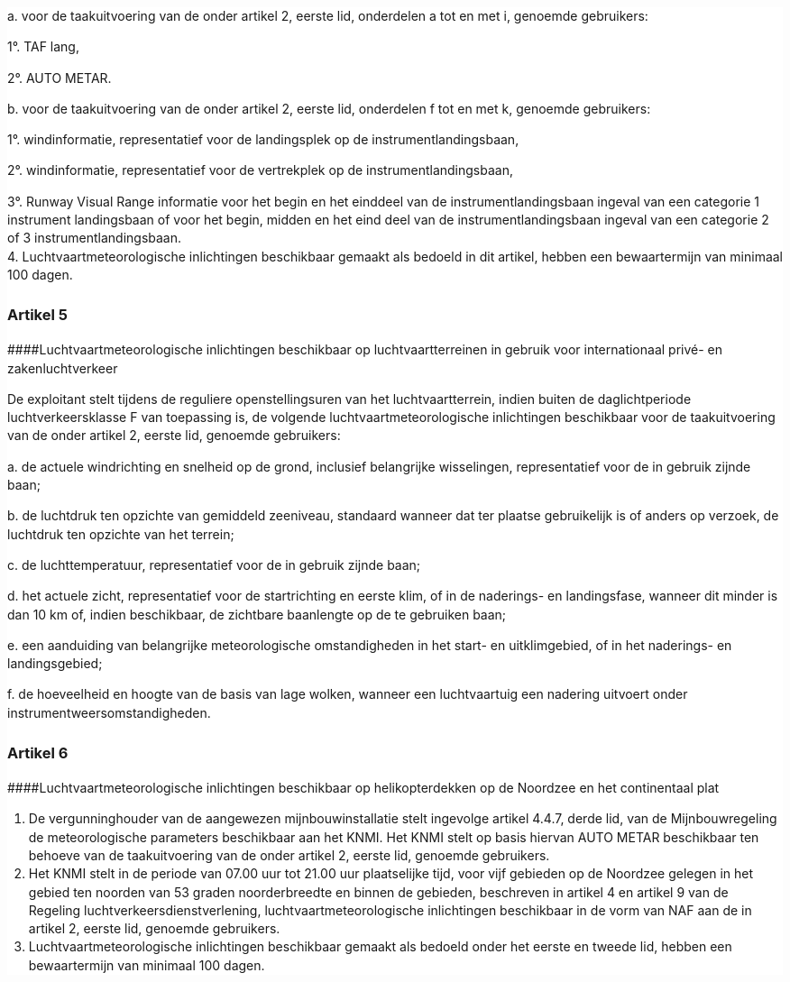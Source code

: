 a. voor de taakuitvoering van de onder artikel 2, eerste lid, onderdelen a tot en met i, genoemde gebruikers: 

1°. TAF lang,  

2°. AUTO METAR.    

b. voor de taakuitvoering van de onder artikel 2, eerste lid, onderdelen f tot en met k, genoemde gebruikers: 

1°. windinformatie, representatief voor de landingsplek op de instrumentlandingsbaan,  

2°. windinformatie, representatief voor de vertrekplek op de instrumentlandingsbaan,  

3°. Runway Visual Range informatie voor het begin en het einddeel van de instrumentlandingsbaan ingeval van een categorie 1 instrument landingsbaan of voor het begin, midden en het eind deel van de instrumentlandingsbaan ingeval van een categorie 2 of 3 instrumentlandingsbaan.       
4.  Luchtvaartmeteorologische inlichtingen beschikbaar gemaakt als bedoeld in dit artikel, hebben een bewaartermijn van minimaal 100 dagen.  

### Artikel  5  

####Luchtvaartmeteorologische inlichtingen beschikbaar op luchtvaartterreinen in gebruik voor internationaal privé- en zakenluchtverkeer

De exploitant stelt tijdens de reguliere openstellingsuren van het luchtvaartterrein, indien buiten de daglichtperiode luchtverkeersklasse F van toepassing is, de volgende luchtvaartmeteorologische inlichtingen beschikbaar voor de taakuitvoering van de onder artikel 2, eerste lid, genoemde gebruikers: 

a. de actuele windrichting en snelheid op de grond, inclusief belangrijke wisselingen, representatief voor de in gebruik zijnde baan;  

b. de luchtdruk ten opzichte van gemiddeld zeeniveau, standaard wanneer dat ter plaatse gebruikelijk is of anders op verzoek, de luchtdruk ten opzichte van het terrein;  

c. de luchttemperatuur, representatief voor de in gebruik zijnde baan;  

d. het actuele zicht, representatief voor de startrichting en eerste klim, of in de naderings- en landingsfase, wanneer dit minder is dan 10 km of, indien beschikbaar, de zichtbare baanlengte op de te gebruiken baan;  

e. een aanduiding van belangrijke meteorologische omstandigheden in het start- en uitklimgebied, of in het naderings- en landingsgebied;  

f. de hoeveelheid en hoogte van de basis van lage wolken, wanneer een luchtvaartuig een nadering uitvoert onder instrumentweersomstandigheden.   

### Artikel  6  

####Luchtvaartmeteorologische inlichtingen beschikbaar op helikopterdekken op de Noordzee en het continentaal plat

1.  De vergunninghouder van de aangewezen mijnbouwinstallatie stelt ingevolge artikel 4.4.7, derde lid, van de Mijnbouwregeling de meteorologische parameters beschikbaar aan het KNMI. Het KNMI stelt op basis hiervan AUTO METAR beschikbaar ten behoeve van de taakuitvoering van de onder artikel 2, eerste lid, genoemde gebruikers.   
2.  Het KNMI stelt in de periode van 07.00 uur tot 21.00 uur plaatselijke tijd, voor vijf gebieden op de Noordzee gelegen in het gebied ten noorden van 53 graden noorderbreedte en binnen de gebieden, beschreven in artikel 4 en artikel 9 van de Regeling luchtverkeersdienstverlening, luchtvaartmeteorologische inlichtingen beschikbaar in de vorm van NAF aan de in artikel 2, eerste lid, genoemde gebruikers.   
3.  Luchtvaartmeteorologische inlichtingen beschikbaar gemaakt als bedoeld onder het eerste en tweede lid, hebben een bewaartermijn van minimaal 100 dagen.  
